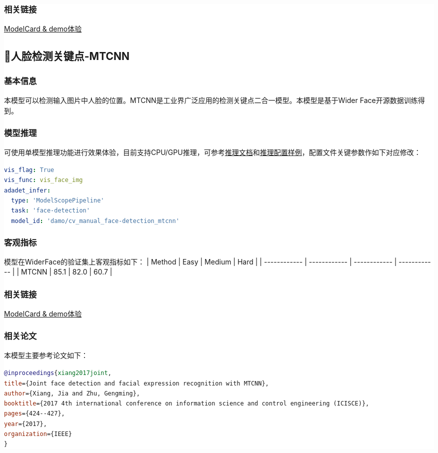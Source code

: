 ### 相关链接
[ModelCard & demo体验](https://modelscope.cn/models/damo/cv_manual_face-detection_ulfd/summary)


## 📌人脸检测关键点-MTCNN ##
### 基本信息
本模型可以检测输入图片中人脸的位置。MTCNN是工业界广泛应用的检测关键点二合一模型。本模型是基于Wider Face开源数据训练得到。

### 模型推理
可使用单模型推理功能进行效果体验，目前支持CPU/GPU推理，可参考[推理文档](../infer/infer_tutorial.md)和[推理配置样例](../../configs/infer/model_infer.yaml)，配置文件关键参数作如下对应修改：

```yaml
vis_flag: True
vis_func: vis_face_img
adadet_infer:
  type: 'ModelScopePipeline'
  task: 'face-detection'
  model_id: 'damo/cv_manual_face-detection_mtcnn'
```

### 客观指标
模型在WiderFace的验证集上客观指标如下：
| Method | Easy | Medium | Hard |
| ------------ | ------------ | ------------ | ------------ |
| MTCNN | 85.1 | 82.0 | 60.7 |

### 相关链接
[ModelCard & demo体验](https://modelscope.cn/models/damo/cv_manual_face-detection_mtcnn/summary)

### 相关论文
本模型主要参考论文如下：

```BibTeX
@inproceedings{xiang2017joint,
title={Joint face detection and facial expression recognition with MTCNN},
author={Xiang, Jia and Zhu, Gengming},
booktitle={2017 4th international conference on information science and control engineering (ICISCE)},
pages={424--427},
year={2017},
organization={IEEE}
}
```
